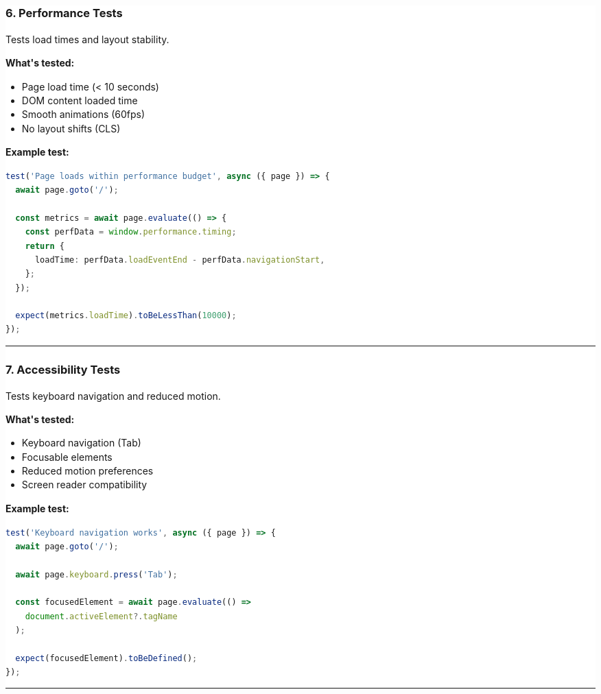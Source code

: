 ### **6. Performance Tests**

Tests load times and layout stability.

**What's tested:**
- Page load time (< 10 seconds)
- DOM content loaded time
- Smooth animations (60fps)
- No layout shifts (CLS)

**Example test:**
```typescript
test('Page loads within performance budget', async ({ page }) => {
  await page.goto('/');
  
  const metrics = await page.evaluate(() => {
    const perfData = window.performance.timing;
    return {
      loadTime: perfData.loadEventEnd - perfData.navigationStart,
    };
  });
  
  expect(metrics.loadTime).toBeLessThan(10000);
});
```

---

### **7. Accessibility Tests**

Tests keyboard navigation and reduced motion.

**What's tested:**
- Keyboard navigation (Tab)
- Focusable elements
- Reduced motion preferences
- Screen reader compatibility

**Example test:**
```typescript
test('Keyboard navigation works', async ({ page }) => {
  await page.goto('/');
  
  await page.keyboard.press('Tab');
  
  const focusedElement = await page.evaluate(() => 
    document.activeElement?.tagName
  );
  
  expect(focusedElement).toBeDefined();
});
```

---
